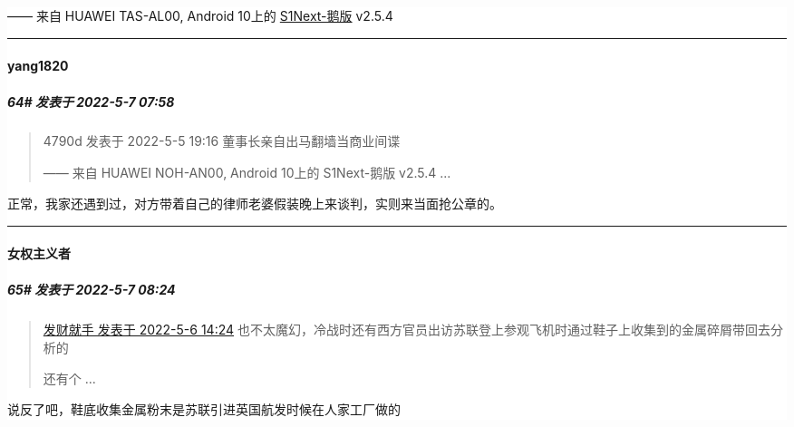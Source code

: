 —— 来自 HUAWEI TAS-AL00, Android 10上的 [S1Next-鹅版](https://github.com/ykrank/S1-Next/releases) v2.5.4



*****

####  yang1820  
##### 64#       发表于 2022-5-7 07:58

<blockquote>4790d 发表于 2022-5-5 19:16
董事长亲自出马翻墙当商业间谍

—— 来自 HUAWEI NOH-AN00, Android 10上的 S1Next-鹅版 v2.5.4 ...</blockquote>
正常，我家还遇到过，对方带着自己的律师老婆假装晚上来谈判，实则来当面抢公章的。



*****

####  女权主义者  
##### 65#       发表于 2022-5-7 08:24

<blockquote><a href="httphttps://bbs.saraba1st.com/2b/forum.php?mod=redirect&amp;goto=findpost&amp;pid=55715350&amp;ptid=2068054" target="_blank">发财就手 发表于 2022-5-6 14:24</a>
也不太魔幻，冷战时还有西方官员出访苏联登上参观飞机时通过鞋子上收集到的金属碎屑带回去分析的

还有个 ...</blockquote>
说反了吧，鞋底收集金属粉末是苏联引进英国航发时候在人家工厂做的

